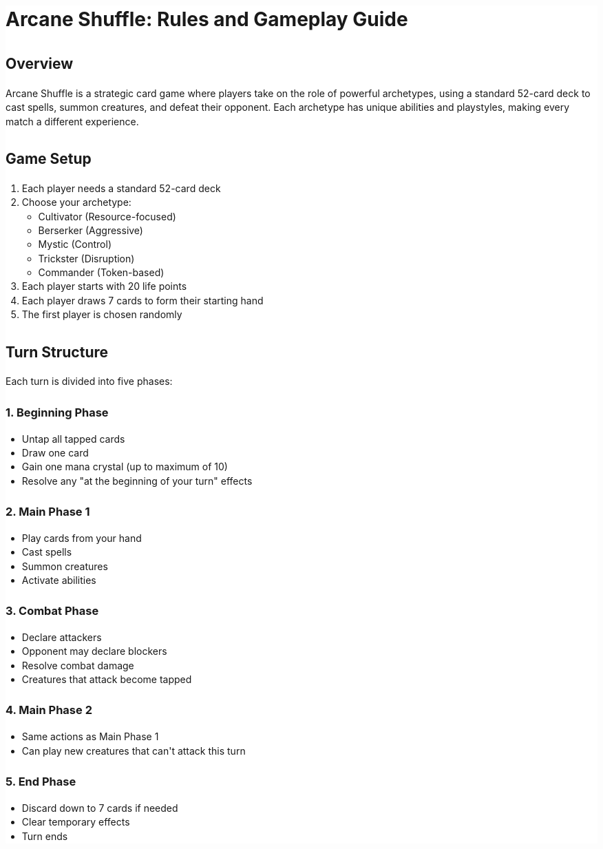 # Arcane Shuffle: Rules and Gameplay Guide

## Overview
Arcane Shuffle is a strategic card game where players take on the role of powerful archetypes, using a standard 52-card deck to cast spells, summon creatures, and defeat their opponent. Each archetype has unique abilities and playstyles, making every match a different experience.

## Game Setup
1. Each player needs a standard 52-card deck
2. Choose your archetype:
   - Cultivator (Resource-focused)
   - Berserker (Aggressive)
   - Mystic (Control)
   - Trickster (Disruption)
   - Commander (Token-based)
3. Each player starts with 20 life points
4. Each player draws 7 cards to form their starting hand
5. The first player is chosen randomly

## Turn Structure
Each turn is divided into five phases:

### 1. Beginning Phase
- Untap all tapped cards
- Draw one card
- Gain one mana crystal (up to maximum of 10)
- Resolve any "at the beginning of your turn" effects

### 2. Main Phase 1
- Play cards from your hand
- Cast spells
- Summon creatures
- Activate abilities

### 3. Combat Phase
- Declare attackers
- Opponent may declare blockers
- Resolve combat damage
- Creatures that attack become tapped

### 4. Main Phase 2
- Same actions as Main Phase 1
- Can play new creatures that can't attack this turn

### 5. End Phase
- Discard down to 7 cards if needed
- Clear temporary effects
- Turn ends
